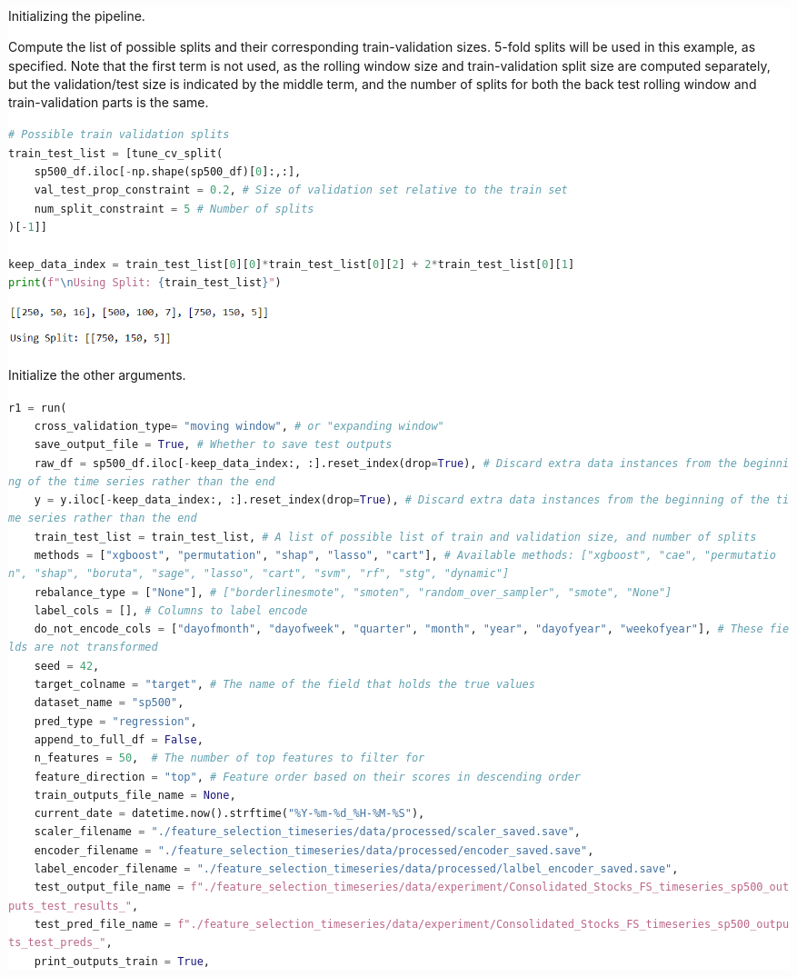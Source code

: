 Initializing the pipeline.

Compute the list of possible splits and their corresponding train-validation sizes. 5-fold splits will be used in this example, as specified. Note that the first term is not used, as the rolling window size and train-validation split size are computed separately, but the validation/test size is indicated by the middle term, and the number of splits for both the back test rolling window and train-validation parts is the same.

```python
# Possible train validation splits
train_test_list = [tune_cv_split(
    sp500_df.iloc[-np.shape(sp500_df)[0]:,:],
    val_test_prop_constraint = 0.2, # Size of validation set relative to the train set
    num_split_constraint = 5 # Number of splits
)[-1]]

keep_data_index = train_test_list[0][0]*train_test_list[0][2] + 2*train_test_list[0][1]
print(f"\nUsing Split: {train_test_list}")
```

<p align="left">
  <img src="https://github.com/kyang4881/KYGit/blob/master/Monetary%20Authority%20of%20Singapore%20Project/feature_selection_timeseries/docs/images/train_val_split.png" width="300" />
</p>


Initialize the other arguments.

```python
r1 = run(
    cross_validation_type= "moving window", # or "expanding window"
    save_output_file = True, # Whether to save test outputs
    raw_df = sp500_df.iloc[-keep_data_index:, :].reset_index(drop=True), # Discard extra data instances from the beginning of the time series rather than the end
    y = y.iloc[-keep_data_index:, :].reset_index(drop=True), # Discard extra data instances from the beginning of the time series rather than the end
    train_test_list = train_test_list, # A list of possible list of train and validation size, and number of splits
    methods = ["xgboost", "permutation", "shap", "lasso", "cart"], # Available methods: ["xgboost", "cae", "permutation", "shap", "boruta", "sage", "lasso", "cart", "svm", "rf", "stg", "dynamic"]
    rebalance_type = ["None"], # ["borderlinesmote", "smoten", "random_over_sampler", "smote", "None"]
    label_cols = [], # Columns to label encode
    do_not_encode_cols = ["dayofmonth", "dayofweek", "quarter", "month", "year", "dayofyear", "weekofyear"], # These fields are not transformed
    seed = 42,
    target_colname = "target", # The name of the field that holds the true values
    dataset_name = "sp500",
    pred_type = "regression",
    append_to_full_df = False,
    n_features = 50,  # The number of top features to filter for
    feature_direction = "top", # Feature order based on their scores in descending order
    train_outputs_file_name = None,
    current_date = datetime.now().strftime("%Y-%m-%d_%H-%M-%S"),
    scaler_filename = "./feature_selection_timeseries/data/processed/scaler_saved.save",
    encoder_filename = "./feature_selection_timeseries/data/processed/encoder_saved.save",
    label_encoder_filename = "./feature_selection_timeseries/data/processed/lalbel_encoder_saved.save",
    test_output_file_name = f"./feature_selection_timeseries/data/experiment/Consolidated_Stocks_FS_timeseries_sp500_outputs_test_results_",
    test_pred_file_name = f"./feature_selection_timeseries/data/experiment/Consolidated_Stocks_FS_timeseries_sp500_outputs_test_preds_",
    print_outputs_train = True,
```